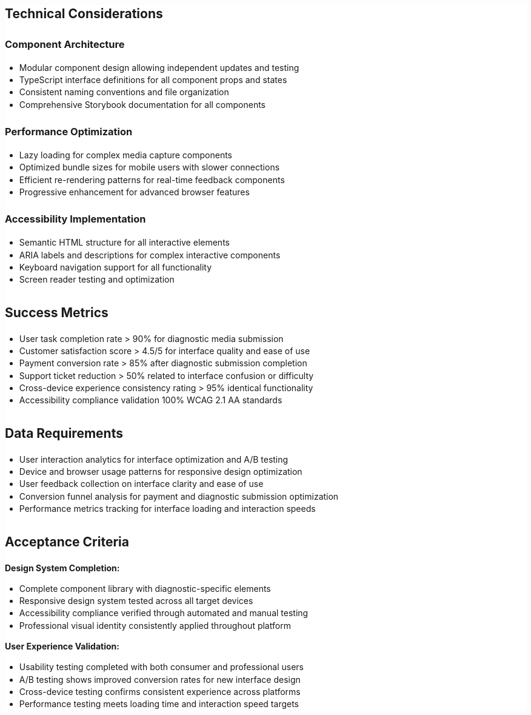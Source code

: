 ## Technical Considerations

### Component Architecture
- Modular component design allowing independent updates and testing
- TypeScript interface definitions for all component props and states
- Consistent naming conventions and file organization
- Comprehensive Storybook documentation for all components

### Performance Optimization
- Lazy loading for complex media capture components
- Optimized bundle sizes for mobile users with slower connections
- Efficient re-rendering patterns for real-time feedback components
- Progressive enhancement for advanced browser features

### Accessibility Implementation
- Semantic HTML structure for all interactive elements
- ARIA labels and descriptions for complex interactive components
- Keyboard navigation support for all functionality
- Screen reader testing and optimization

## Success Metrics

- User task completion rate > 90% for diagnostic media submission
- Customer satisfaction score > 4.5/5 for interface quality and ease of use
- Payment conversion rate > 85% after diagnostic submission completion
- Support ticket reduction > 50% related to interface confusion or difficulty
- Cross-device experience consistency rating > 95% identical functionality
- Accessibility compliance validation 100% WCAG 2.1 AA standards

## Data Requirements

- User interaction analytics for interface optimization and A/B testing
- Device and browser usage patterns for responsive design optimization
- User feedback collection on interface clarity and ease of use
- Conversion funnel analysis for payment and diagnostic submission optimization
- Performance metrics tracking for interface loading and interaction speeds

## Acceptance Criteria

**Design System Completion:**
- Complete component library with diagnostic-specific elements
- Responsive design system tested across all target devices
- Accessibility compliance verified through automated and manual testing
- Professional visual identity consistently applied throughout platform

**User Experience Validation:**
- Usability testing completed with both consumer and professional users
- A/B testing shows improved conversion rates for new interface design
- Cross-device testing confirms consistent experience across platforms
- Performance testing meets loading time and interaction speed targets
